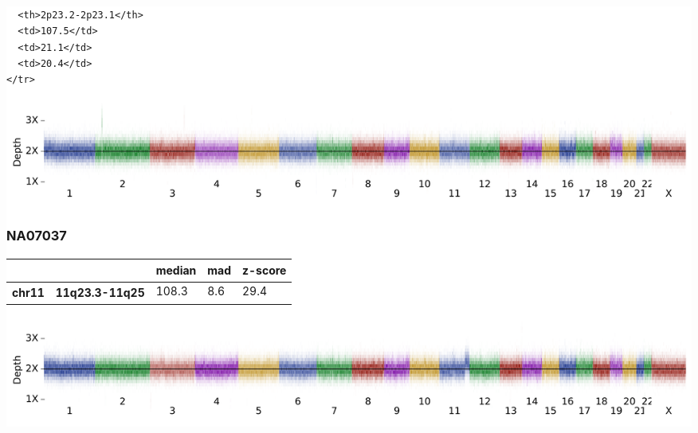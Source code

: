       <th>2p23.2-2p23.1</th>
      <td>107.5</td>
      <td>21.1</td>
      <td>20.4</td>
    </tr>
  </tbody>
</table>



![png](plots/band_level_events_4_2.png)



<h3>NA07037</h3>



<table border="0" class="dataframe">
  <thead>
    <tr style="text-align: right;">
      <th></th>
      <th></th>
      <th>median</th>
      <th>mad</th>
      <th>z-score</th>
    </tr>
  </thead>
  <tbody>
    <tr>
      <th>chr11</th>
      <th>11q23.3-11q25</th>
      <td>108.3</td>
      <td>8.6</td>
      <td>29.4</td>
    </tr>
  </tbody>
</table>



![png](plots/band_level_events_4_5.png)

